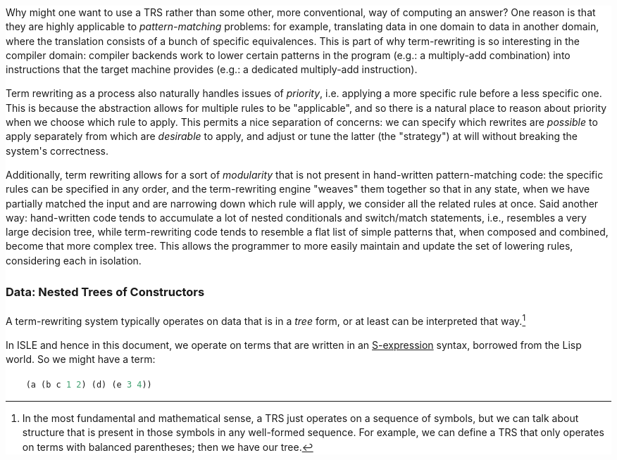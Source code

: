 [^2]: In fact, the [lambda
      calculus](https://en.wikipedia.org/wiki/Lambda_calculus)
      introduced by Alonzo Church is actually a term-rewriting system
      and was developed at the same time as Turing's concepts of
      universal computation!

Why might one want to use a TRS rather than some other, more
conventional, way of computing an answer? One reason is that they are
highly applicable to *pattern-matching* problems: for example,
translating data in one domain to data in another domain, where the
translation consists of a bunch of specific equivalences. This is part
of why term-rewriting is so interesting in the compiler domain:
compiler backends work to lower certain patterns in the program (e.g.:
a multiply-add combination) into instructions that the target machine
provides (e.g.: a dedicated multiply-add instruction).

Term rewriting as a process also naturally handles issues of
*priority*, i.e. applying a more specific rule before a less specific
one. This is because the abstraction allows for multiple rules to be
"applicable", and so there is a natural place to reason about priority
when we choose which rule to apply. This permits a nice separation of
concerns: we can specify which rewrites are *possible* to apply
separately from which are *desirable* to apply, and adjust or tune the
latter (the "strategy") at will without breaking the system's
correctness.

Additionally, term rewriting allows for a sort of *modularity* that is
not present in hand-written pattern-matching code: the specific rules
can be specified in any order, and the term-rewriting engine "weaves"
them together so that in any state, when we have partially matched the
input and are narrowing down which rule will apply, we consider all
the related rules at once. Said another way: hand-written code tends
to accumulate a lot of nested conditionals and switch/match
statements, i.e., resembles a very large decision tree, while
term-rewriting code tends to resemble a flat list of simple patterns
that, when composed and combined, become that more complex tree. This
allows the programmer to more easily maintain and update the set of
lowering rules, considering each in isolation.

### Data: Nested Trees of Constructors

A term-rewriting system typically operates on data that is in a *tree*
form, or at least can be interpreted that way.[^3]

[^3]: In the most fundamental and mathematical sense, a TRS just
      operates on a sequence of symbols, but we can talk about
      structure that is present in those symbols in any well-formed
      sequence. For example, we can define a TRS that only operates on
      terms with balanced parentheses; then we have our tree.
      
In ISLE and hence in this document, we operate on terms that are
written in an
[S-expression](https://en.wikipedia.org/wiki/S-expression) syntax,
borrowed from the Lisp world. So we might have a term:

```lisp
    (a (b c 1 2) (d) (e 3 4))
```


[^1]: One might call this the BRIDGE (Basic Rust Interface Designed
[^4]: Some term-rewriting systems actually elaborate the entire space
[^5]: In fact, ISLE actually compiles rules for different top-level
[^6]: The [lambda calculus' reduction
[^7]: Note that this suggests an interesting testing strategy: we
[^8]: The worst-case complexity for a single term rewriting operation